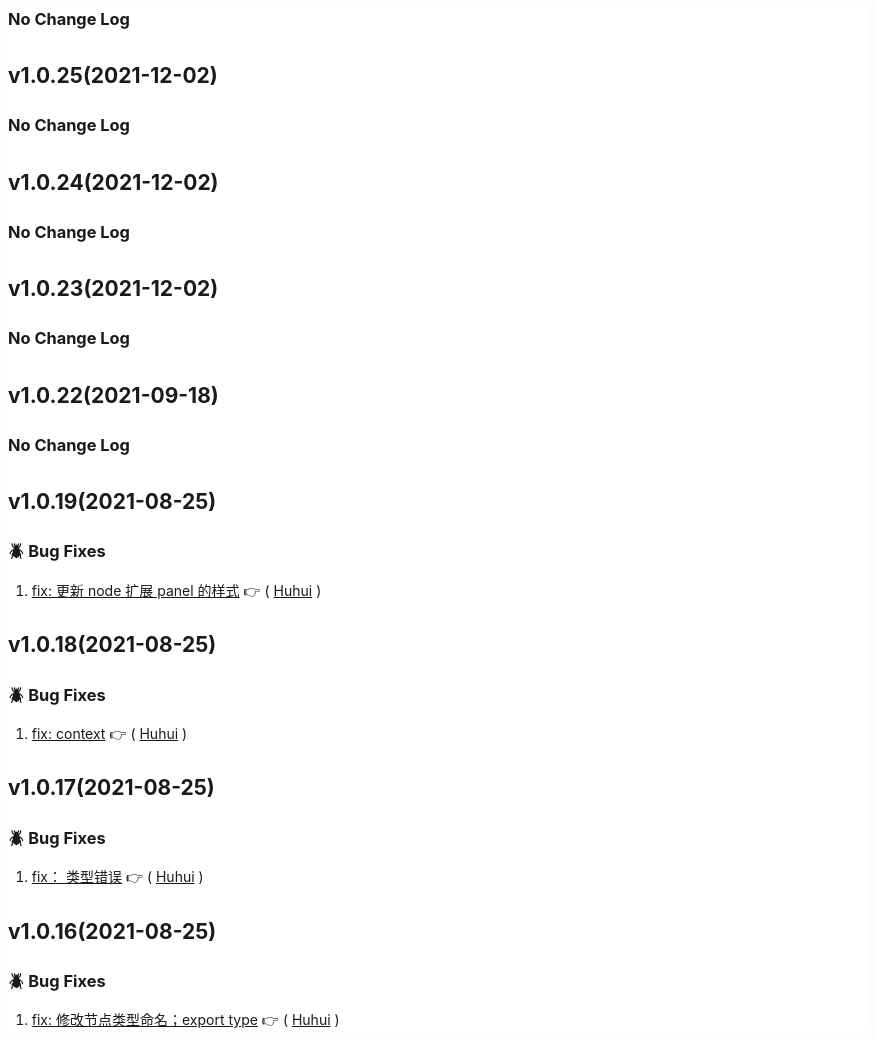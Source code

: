 ### No Change Log

## v1.0.25(2021-12-02)

### No Change Log

## v1.0.24(2021-12-02)

### No Change Log

## v1.0.23(2021-12-02)

### No Change Log

## v1.0.22(2021-09-18)

### No Change Log

## v1.0.19(2021-08-25)

### :beetle: Bug Fixes

1. [fix: 更新 node 扩展 panel 的样式](https://github.com/alibaba/designable/commit/55a6712) :point_right: ( [Huhui](https://github.com/Huhui) )

## v1.0.18(2021-08-25)

### :beetle: Bug Fixes

1. [fix: context](https://github.com/alibaba/designable/commit/75762f9) :point_right: ( [Huhui](https://github.com/Huhui) )

## v1.0.17(2021-08-25)

### :beetle: Bug Fixes

1. [fix： 类型错误](https://github.com/alibaba/designable/commit/5167c64) :point_right: ( [Huhui](https://github.com/Huhui) )

## v1.0.16(2021-08-25)

### :beetle: Bug Fixes

1. [fix: 修改节点类型命名；export type](https://github.com/alibaba/designable/commit/91b80aa) :point_right: ( [Huhui](https://github.com/Huhui) )
